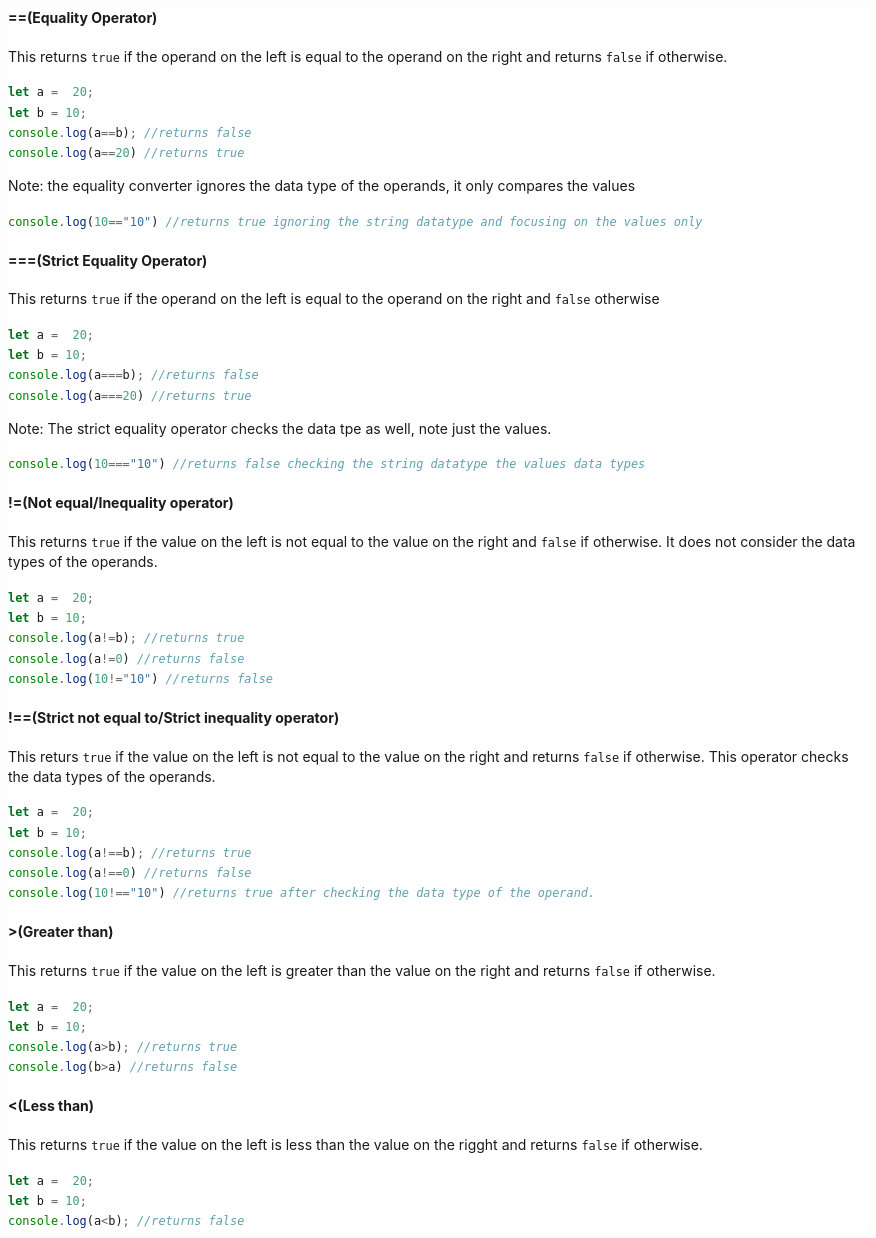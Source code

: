 #### ==(Equality Operator)
This returns `true` if the operand on the left is equal to the operand on the right and returns `false` if otherwise.

```js
let a =  20;
let b = 10;
console.log(a==b); //returns false
console.log(a==20) //returns true
```
Note: the equality converter ignores the data type of the operands, it only compares the values
```js
console.log(10=="10") //returns true ignoring the string datatype and focusing on the values only
```

#### ===(Strict Equality Operator)
This returns `true` if the operand on the left is equal to the operand on the right and `false` otherwise
```js
let a =  20;
let b = 10;
console.log(a===b); //returns false
console.log(a===20) //returns true
```
Note: The strict equality operator checks the data tpe as well, note just the values.
```js
console.log(10==="10") //returns false checking the string datatype the values data types
```
#### !=(Not equal/Inequality operator)
This returns `true` if the value on the left is not equal to the value on the right and `false` if otherwise. It does not consider the data types of the operands.
```js
let a =  20;
let b = 10;
console.log(a!=b); //returns true
console.log(a!=0) //returns false
console.log(10!="10") //returns false 
```
#### !==(Strict not equal to/Strict inequality operator)
This returs `true` if the value on the left is not equal to the value on the right and returns `false` if otherwise. This operator checks the data types of the operands.

```js
let a =  20;
let b = 10;
console.log(a!==b); //returns true
console.log(a!==0) //returns false
console.log(10!=="10") //returns true after checking the data type of the operand. 
```
#### >(Greater than)
This returns `true` if the value on the left is greater than the value on the right and returns `false` if otherwise.
```js
let a =  20;
let b = 10;
console.log(a>b); //returns true
console.log(b>a) //returns false
```
#### <(Less than)
This returns `true` if the value on the left is less than the value on the rigght and returns `false` if otherwise.
```js
let a =  20;
let b = 10;
console.log(a<b); //returns false
```